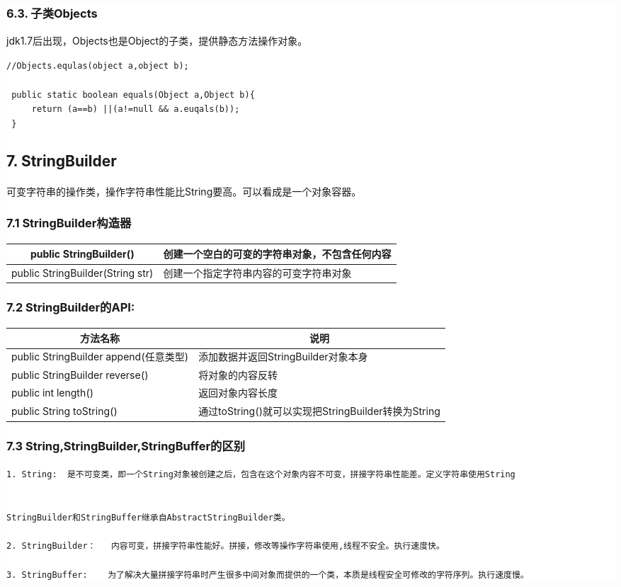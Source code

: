 

### 6.3. 子类Objects

jdk1.7后出现，Objects也是Object的子类，提供静态方法操作对象。



```
//Objects.equlas(object a,object b);

 public static boolean equals(Object a,Object b){
     return (a==b) ||(a!=null && a.euqals(b));
 }

```



## 7. StringBuilder

可变字符串的操作类，操作字符串性能比String要高。可以看成是一个对象容器。



### 7.1 StringBuilder构造器

| public StringBuilder()           | 创建一个空白的可变的字符串对象，不包含任何内容 |
| -------------------------------- | ---------------------------------------------- |
| public StringBuilder(String str) | 创建一个指定字符串内容的可变字符串对象         |



### 7.2 StringBuilder的API: 



| 方法名称                              | 说明                                                |
| ------------------------------------- | --------------------------------------------------- |
| public StringBuilder append(任意类型) | 添加数据并返回StringBuilder对象本身                 |
| public StringBuilder reverse()        | 将对象的内容反转                                    |
| public int length()                   | 返回对象内容长度                                    |
| public String toString()              | 通过toString()就可以实现把StringBuilder转换为String |



### 7.3  String,StringBuilder,StringBuffer的区别



```
1. String: 	是不可变类，即一个String对象被创建之后，包含在这个对象内容不可变，拼接字符串性能差。定义字符串使用String

  
StringBuilder和StringBuffer继承自AbstractStringBuilder类。

2. StringBuilder：	内容可变，拼接字符串性能好。拼接，修改等操作字符串使用,线程不安全。执行速度快。

3. StringBuffer: 	为了解决大量拼接字符串时产生很多中间对象而提供的一个类，本质是线程安全可修改的字符序列。执行速度慢。
```
